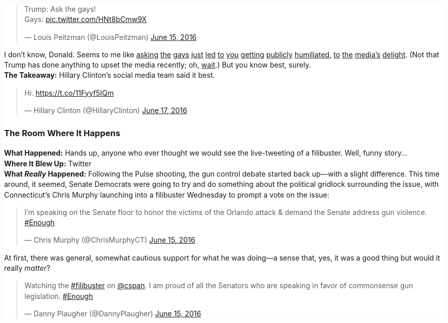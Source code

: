 <blockquote class="twitter-tweet" data-lang="en" readability="4.9708737864078">
<p dir="ltr" lang="en">Trump: Ask the gays!<br/>Gays: <a href="https://t.co/HNt8bCmw9X">pic.twitter.com/HNt8bCmw9X</a></p>
<p>— Louis Peitzman (@LouisPeitzman) <a href="https://twitter.com/LouisPeitzman/status/743166020706308096">June 15, 2016</a></p></blockquote>

<p>I don’t know, Donald. Seems to me like <a href="http://www.usnews.com/news/articles/2016-06-16/donald-trump-said-to-ask-the-gays-who-would-be-a-good-president">asking</a> <a href="http://www.mediaite.com/online/trump-told-people-to-ask-the-gays-and-twitter-had-a-field-day/">the</a> <a href="http://www.towleroad.com/2016/06/ask-the-gays/">gays</a> <a href="http://www.huffingtonpost.com/entry/donald-trump-ask-the-gays_us_5761a7dae4b0df4d586efce5">just</a> <a href="http://www.dailykos.com/story/2016/6/15/1539220/-Donald-Trump-tells-people-to-ask-the-gays-about-how-great-he-is-The-gays-respond-and-it-is-EPIC">led</a> <a href="https://www.good.is/articles/the-gays-strike-back">to</a> <a href="https://mic.com/articles/146346/donald-trump-implores-world-to-ask-the-gays-gays-all-too-happy-to-oblige#.udsViMoIz">you</a> <a href="http://uproxx.com/webculture/best-of-donald-trump-ask-the-gays/">getting</a> <a href="http://attitude.co.uk/trump-says-ask-the-gays-gays-respond-with-tidal-wave-of-incredible-sass/">publicly</a> <a href="http://www.thewrap.com/donald-trump-says-ask-the-gays-twitter/">humiliated</a>, <a href="http://www.chicagotribune.com/lifestyles/ct-trump-gays-lgbt-street-cred-response-20160616-story.html">to</a> <a href="http://www.bbc.co.uk/newsbeat/article/36548373/what-happened-when-donald-trump-tried-to-askthegays">the</a> <a href="http://www.rawstory.com/2016/06/donald-trump-flippantly-says-askthegays-only-to-get-roasted-on-twitter/">media’s</a> <a href="http://www.nbcnews.com/feature/nbc-out/trump-askthegays-n593511">delight</a>. (Not that Trump has done anything to upset the media recently; oh, <a href="https://www.washingtonpost.com/lifestyle/style/trump-revokes-post-press-credentials-calling-the-paper-dishonest-and-phony/2016/06/13/f9a61a72-31aa-11e6-95c0-2a6873031302_story.html">wait</a>.) But you know best, surely.<br/><strong>The Takeaway:</strong> Hillary Clinton’s social media team said it best.</p>
<blockquote class="twitter-tweet" data-lang="en" readability="4.3544303797468"><p>
Hi. <a href="https://t.co/11Fyyf5IQm">https://t.co/11Fyyf5IQm</a></p>
<p>— Hillary Clinton (@HillaryClinton) <a href="https://twitter.com/HillaryClinton/status/743627214923632644">June 17, 2016</a>
</p></blockquote>

<h3>The Room Where It Happens</h3>
<p><strong>What Happened:</strong> Hands up, anyone who ever thought we would see the live-tweeting of a filibuster. Well, funny story…<br/><strong>Where It Blew Up:</strong> Twitter<br/><strong>What <em>Really</em> Happened:</strong> Following the Pulse shooting, the gun control debate started back up—with a slight difference. This time around, it seemed, Senate Democrats were going to try and do something about the political gridlock surrounding the issue, with Connecticut’s Chris Murphy launching into a filibuster Wednesday to prompt a vote on the issue:</p>
<blockquote class="twitter-tweet" data-lang="en" readability="7.9714285714286">
<p dir="ltr" lang="en">I’m speaking on the Senate floor to honor the victims of the Orlando attack &amp; demand the Senate address gun violence. <a href="https://twitter.com/hashtag/Enough?src=hash">#Enough</a></p>
<p>— Chris Murphy (@ChrisMurphyCT) <a href="https://twitter.com/ChrisMurphyCT/status/743101280604819457">June 15, 2016</a></p></blockquote>

<p>At first, there was general, somewhat cautious support for what he was doing—a sense that, yes, it was a good thing but would it really <em>matter</em>?</p>
<blockquote class="twitter-tweet" data-lang="en" readability="7.1703296703297"><p>
Watching the <a href="https://twitter.com/hashtag/filibuster?src=hash">#filibuster</a> on <a href="https://twitter.com/cspan">@cspan</a>. I am proud of all the Senators who are speaking in favor of commonsense gun legislation. <a href="https://twitter.com/hashtag/Enough?src=hash">#Enough</a></p>
<p>— Danny Plaugher (@DannyPlaugher) <a href="https://twitter.com/DannyPlaugher/status/743137115114962945">June 15, 2016</a>
</p></blockquote>
